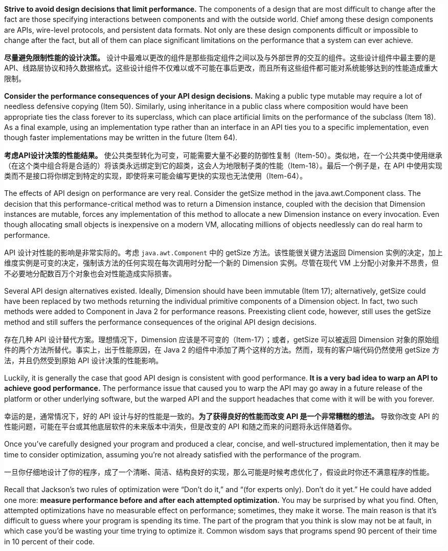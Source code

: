**Strive to avoid design decisions that limit performance.** The components of a design that are most difficult to change after the fact are those specifying interactions between components and with the outside world. Chief among these design components are APIs, wire-level protocols, and persistent data formats. Not only are these design components difficult or impossible to change after the fact, but all of them can place significant limitations on the performance that a system can ever achieve.

**尽量避免限制性能的设计决策。** 设计中最难以更改的组件是那些指定组件之间以及与外部世界的交互的组件。这些设计组件中最主要的是 API、线路层协议和持久数据格式。这些设计组件不仅难以或不可能在事后更改，而且所有这些组件都可能对系统能够达到的性能造成重大限制。

**Consider the performance consequences of your API design decisions.** Making a public type mutable may require a lot of needless defensive copying (Item 50). Similarly, using inheritance in a public class where composition would have been appropriate ties the class forever to its superclass, which can place artificial limits on the performance of the subclass (Item 18). As a final example, using an implementation type rather than an interface in an API ties you to a specific implementation, even though faster implementations may be written in the future (Item 64).

**考虑API设计决策的性能结果。** 使公共类型转化为可变，可能需要大量不必要的防御性复制（Item-50）。类似地，在一个公共类中使用继承（在这个类中组合将是合适的）将该类永远绑定到它的超类，这会人为地限制子类的性能（Item-18）。最后一个例子是，在 API 中使用实现类而不是接口将你绑定到特定的实现，即使将来可能会编写更快的实现也无法使用（Item-64）。

The effects of API design on performance are very real. Consider the getSize method in the java.awt.Component class. The decision that this performance-critical method was to return a Dimension instance, coupled with the decision that Dimension instances are mutable, forces any implementation of this method to allocate a new Dimension instance on every invocation. Even though allocating small objects is inexpensive on a modern VM, allocating millions of objects needlessly can do real harm to performance.

API 设计对性能的影响是非常实际的。考虑 `java.awt.Component` 中的 getSize 方法。该性能很关键方法返回 Dimension 实例的决定，加上维度实例是可变的决定，强制该方法的任何实现在每次调用时分配一个新的 Dimension 实例。尽管在现代 VM 上分配小对象并不昂贵，但不必要地分配数百万个对象也会对性能造成实际损害。

Several API design alternatives existed. Ideally, Dimension should have been immutable (Item 17); alternatively, getSize could have been replaced by two methods returning the individual primitive components of a Dimension object. In fact, two such methods were added to Component in Java 2 for performance reasons. Preexisting client code, however, still uses the getSize method and still suffers the performance consequences of the original API design decisions.

存在几种 API 设计替代方案。理想情况下，Dimension 应该是不可变的（Item-17）；或者，getSize 可以被返回 Dimension 对象的原始组件的两个方法所替代。事实上，出于性能原因，在 Java 2 的组件中添加了两个这样的方法。然而，现有的客户端代码仍然使用 getSize 方法，并且仍然受到原始 API 设计决策的性能影响。

Luckily, it is generally the case that good API design is consistent with good performance. **It is a very bad idea to warp an API to achieve good performance.** The performance issue that caused you to warp the API may go away in a future release of the platform or other underlying software, but the warped API and the support headaches that come with it will be with you forever.

幸运的是，通常情况下，好的 API 设计与好的性能是一致的。**为了获得良好的性能而改变 API 是一个非常糟糕的想法。** 导致你改变 API 的性能问题，可能在平台或其他底层软件的未来版本中消失，但是改变的 API 和随之而来的问题将永远伴随着你。

Once you’ve carefully designed your program and produced a clear, concise, and well-structured implementation, then it may be time to consider optimization, assuming you’re not already satisfied with the performance of the program.

一旦你仔细地设计了你的程序，成了一个清晰、简洁、结构良好的实现，那么可能是时候考虑优化了，假设此时你还不满意程序的性能。

Recall that Jackson’s two rules of optimization were “Don’t do it,” and “(for experts only). Don’t do it yet.” He could have added one more: **measure performance before and after each attempted optimization.** You may be surprised by what you find. Often, attempted optimizations have no measurable effect on performance; sometimes, they make it worse. The main reason is that it’s difficult to guess where your program is spending its time. The part of the program that you think is slow may not be at fault, in which case you’d be wasting your time trying to optimize it. Common wisdom says that programs spend 90 percent of their time in 10 percent of their code.
